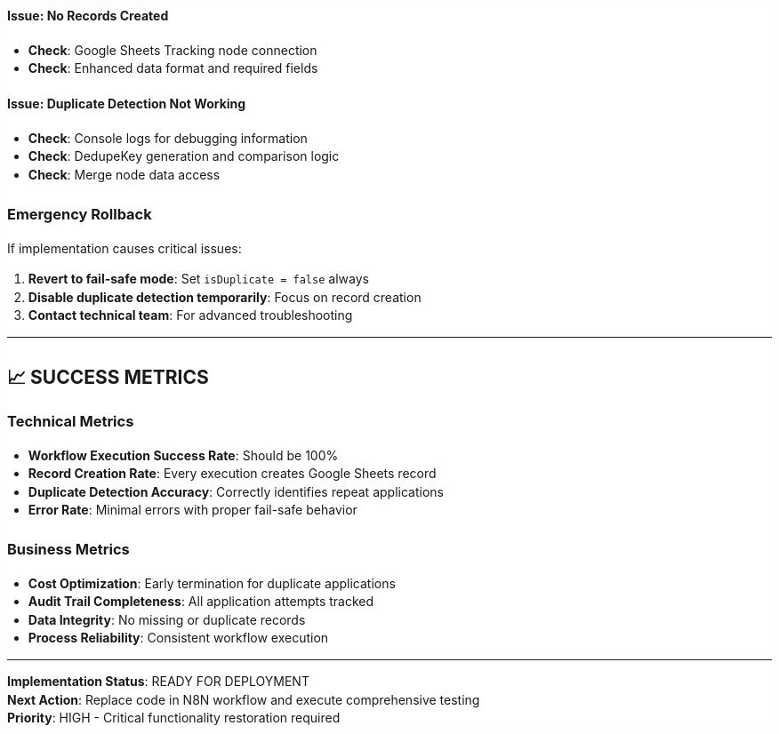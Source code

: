#### **Issue: No Records Created**
- **Check**: Google Sheets Tracking node connection
- **Check**: Enhanced data format and required fields

#### **Issue: Duplicate Detection Not Working**
- **Check**: Console logs for debugging information
- **Check**: DedupeKey generation and comparison logic
- **Check**: Merge node data access

### **Emergency Rollback**
If implementation causes critical issues:
1. **Revert to fail-safe mode**: Set `isDuplicate = false` always
2. **Disable duplicate detection temporarily**: Focus on record creation
3. **Contact technical team**: For advanced troubleshooting

---

## 📈 **SUCCESS METRICS**

### **Technical Metrics**
- **Workflow Execution Success Rate**: Should be 100%
- **Record Creation Rate**: Every execution creates Google Sheets record
- **Duplicate Detection Accuracy**: Correctly identifies repeat applications
- **Error Rate**: Minimal errors with proper fail-safe behavior

### **Business Metrics**
- **Cost Optimization**: Early termination for duplicate applications
- **Audit Trail Completeness**: All application attempts tracked
- **Data Integrity**: No missing or duplicate records
- **Process Reliability**: Consistent workflow execution

---

**Implementation Status**: READY FOR DEPLOYMENT  
**Next Action**: Replace code in N8N workflow and execute comprehensive testing  
**Priority**: HIGH - Critical functionality restoration required
